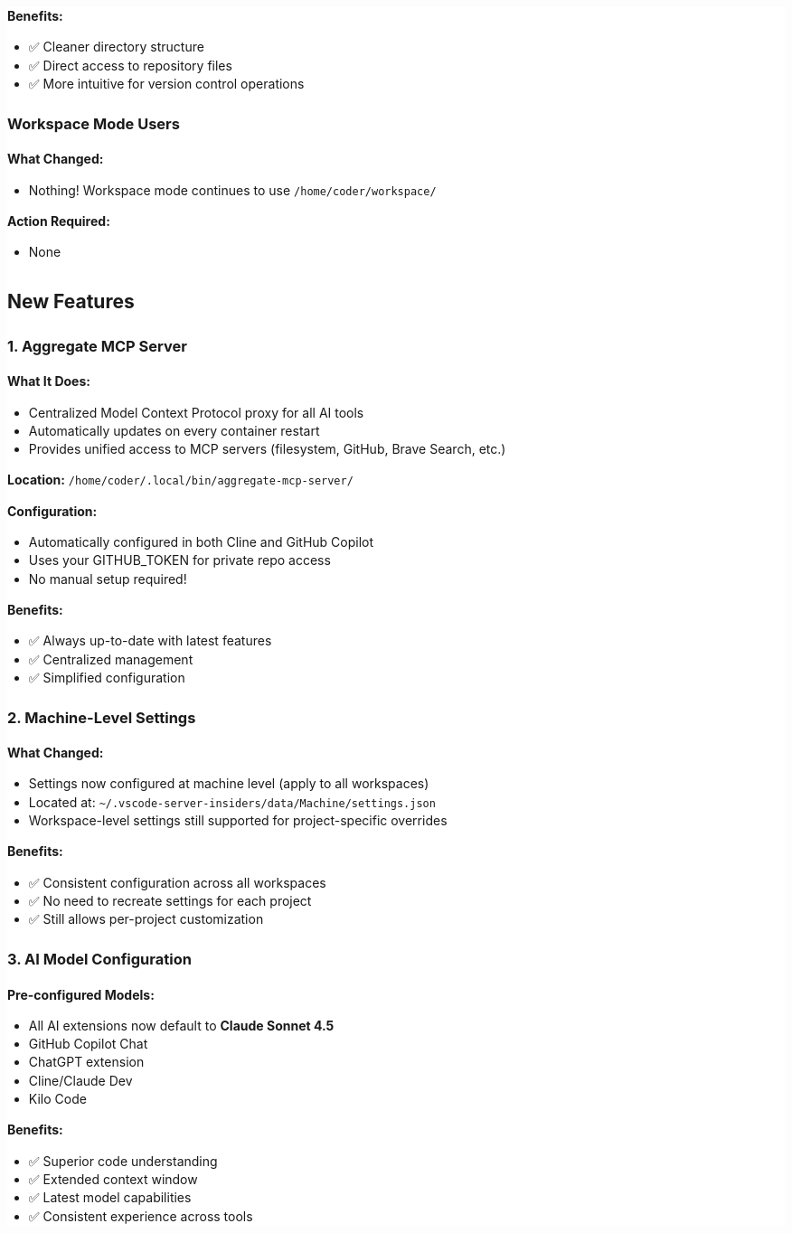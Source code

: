 **Benefits:**
- ✅ Cleaner directory structure
- ✅ Direct access to repository files
- ✅ More intuitive for version control operations

### Workspace Mode Users
**What Changed:**
- Nothing! Workspace mode continues to use `/home/coder/workspace/`

**Action Required:**
- None

## New Features

### 1. Aggregate MCP Server
**What It Does:**
- Centralized Model Context Protocol proxy for all AI tools
- Automatically updates on every container restart
- Provides unified access to MCP servers (filesystem, GitHub, Brave Search, etc.)

**Location:** `/home/coder/.local/bin/aggregate-mcp-server/`

**Configuration:**
- Automatically configured in both Cline and GitHub Copilot
- Uses your GITHUB_TOKEN for private repo access
- No manual setup required!

**Benefits:**
- ✅ Always up-to-date with latest features
- ✅ Centralized management
- ✅ Simplified configuration

### 2. Machine-Level Settings
**What Changed:**
- Settings now configured at machine level (apply to all workspaces)
- Located at: `~/.vscode-server-insiders/data/Machine/settings.json`
- Workspace-level settings still supported for project-specific overrides

**Benefits:**
- ✅ Consistent configuration across all workspaces
- ✅ No need to recreate settings for each project
- ✅ Still allows per-project customization

### 3. AI Model Configuration
**Pre-configured Models:**
- All AI extensions now default to **Claude Sonnet 4.5**
- GitHub Copilot Chat
- ChatGPT extension
- Cline/Claude Dev
- Kilo Code

**Benefits:**
- ✅ Superior code understanding
- ✅ Extended context window
- ✅ Latest model capabilities
- ✅ Consistent experience across tools
